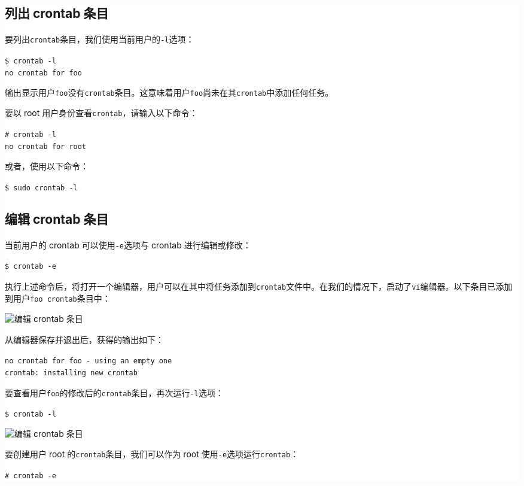 ## 列出 crontab 条目

要列出`crontab`条目，我们使用当前用户的`-l`选项：

```
$ crontab -l
no crontab for foo

```

输出显示用户`foo`没有`crontab`条目。这意味着用户`foo`尚未在其`crontab`中添加任何任务。

要以 root 用户身份查看`crontab`，请输入以下命令：

```
# crontab -l
no crontab for root

```

或者，使用以下命令：

```
$ sudo crontab -l

```

## 编辑 crontab 条目

当前用户的 crontab 可以使用`-e`选项与 crontab 进行编辑或修改：

```
$ crontab -e

```

执行上述命令后，将打开一个编辑器，用户可以在其中将任务添加到`crontab`文件中。在我们的情况下，启动了`vi`编辑器。以下条目已添加到用户`foo crontab`条目中：

![编辑 crontab 条目](https://github.com/OpenDocCN/freelearn-linux-pt2-zh/raw/master/docs/linux-sh-scp-ess/img/4335_08_03.jpg)

从编辑器保存并退出后，获得的输出如下：

```
no crontab for foo - using an empty one
crontab: installing new crontab
```

要查看用户`foo`的修改后的`crontab`条目，再次运行`-l`选项：

```
$ crontab -l

```

![编辑 crontab 条目](https://github.com/OpenDocCN/freelearn-linux-pt2-zh/raw/master/docs/linux-sh-scp-ess/img/4335_08_04.jpg)

要创建用户 root 的`crontab`条目，我们可以作为 root 使用`-e`选项运行`crontab`：

```
# crontab -e

```
